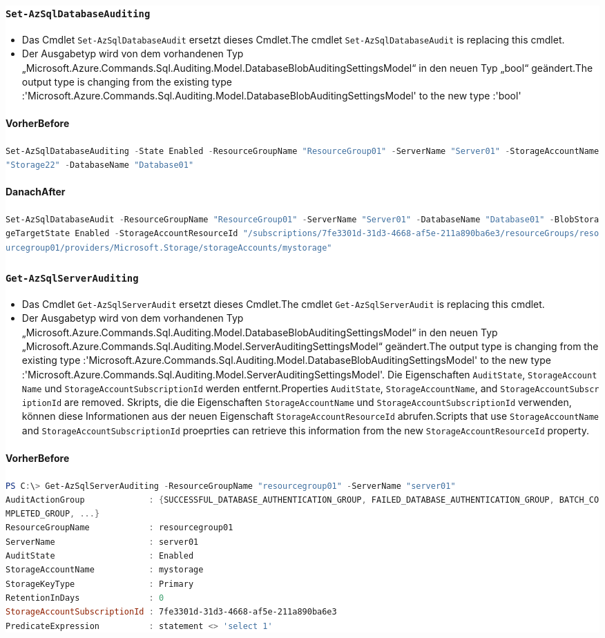 
### `Set-AzSqlDatabaseAuditing`
- <span data-ttu-id="62d7d-211">Das Cmdlet `Set-AzSqlDatabaseAudit` ersetzt dieses Cmdlet.</span><span class="sxs-lookup"><span data-stu-id="62d7d-211">The cmdlet `Set-AzSqlDatabaseAudit` is replacing this cmdlet.</span></span>
- <span data-ttu-id="62d7d-212">Der Ausgabetyp wird von dem vorhandenen Typ „Microsoft.Azure.Commands.Sql.Auditing.Model.DatabaseBlobAuditingSettingsModel“ in den neuen Typ „bool“ geändert.</span><span class="sxs-lookup"><span data-stu-id="62d7d-212">The output type is changing from the existing type :'Microsoft.Azure.Commands.Sql.Auditing.Model.DatabaseBlobAuditingSettingsModel' to the new type :'bool'</span></span>

#### <a name="before"></a><span data-ttu-id="62d7d-213">Vorher</span><span class="sxs-lookup"><span data-stu-id="62d7d-213">Before</span></span>
```powershell
Set-AzSqlDatabaseAuditing -State Enabled -ResourceGroupName "ResourceGroup01" -ServerName "Server01" -StorageAccountName "Storage22" -DatabaseName "Database01"
```

#### <a name="after"></a><span data-ttu-id="62d7d-214">Danach</span><span class="sxs-lookup"><span data-stu-id="62d7d-214">After</span></span>
```powershell
Set-AzSqlDatabaseAudit -ResourceGroupName "ResourceGroup01" -ServerName "Server01" -DatabaseName "Database01" -BlobStorageTargetState Enabled -StorageAccountResourceId "/subscriptions/7fe3301d-31d3-4668-af5e-211a890ba6e3/resourceGroups/resourcegroup01/providers/Microsoft.Storage/storageAccounts/mystorage"
```

### `Get-AzSqlServerAuditing`
- <span data-ttu-id="62d7d-215">Das Cmdlet `Get-AzSqlServerAudit` ersetzt dieses Cmdlet.</span><span class="sxs-lookup"><span data-stu-id="62d7d-215">The cmdlet `Get-AzSqlServerAudit` is replacing this cmdlet.</span></span>
- <span data-ttu-id="62d7d-216">Der Ausgabetyp wird von dem vorhandenen Typ „Microsoft.Azure.Commands.Sql.Auditing.Model.DatabaseBlobAuditingSettingsModel“ in den neuen Typ „Microsoft.Azure.Commands.Sql.Auditing.Model.ServerAuditingSettingsModel“ geändert.</span><span class="sxs-lookup"><span data-stu-id="62d7d-216">The output type is changing from the existing type :'Microsoft.Azure.Commands.Sql.Auditing.Model.DatabaseBlobAuditingSettingsModel' to the new type :'Microsoft.Azure.Commands.Sql.Auditing.Model.ServerAuditingSettingsModel'.</span></span>  <span data-ttu-id="62d7d-217">Die Eigenschaften `AuditState`, `StorageAccountName` und `StorageAccountSubscriptionId` werden entfernt.</span><span class="sxs-lookup"><span data-stu-id="62d7d-217">Properties `AuditState`, `StorageAccountName`, and `StorageAccountSubscriptionId` are removed.</span></span>  <span data-ttu-id="62d7d-218">Skripts, die die Eigenschaften `StorageAccountName` und `StorageAccountSubscriptionId` verwenden, können diese Informationen aus der neuen Eigenschaft `StorageAccountResourceId` abrufen.</span><span class="sxs-lookup"><span data-stu-id="62d7d-218">Scripts that use `StorageAccountName` and `StorageAccountSubscriptionId` proeprties can retrieve this information from the new `StorageAccountResourceId` property.</span></span>

#### <a name="before"></a><span data-ttu-id="62d7d-219">Vorher</span><span class="sxs-lookup"><span data-stu-id="62d7d-219">Before</span></span>
```powershell
PS C:\> Get-AzSqlServerAuditing -ResourceGroupName "resourcegroup01" -ServerName "server01"
AuditActionGroup             : {SUCCESSFUL_DATABASE_AUTHENTICATION_GROUP, FAILED_DATABASE_AUTHENTICATION_GROUP, BATCH_COMPLETED_GROUP, ...}
ResourceGroupName            : resourcegroup01
ServerName                   : server01
AuditState                   : Enabled
StorageAccountName           : mystorage
StorageKeyType               : Primary
RetentionInDays              : 0
StorageAccountSubscriptionId : 7fe3301d-31d3-4668-af5e-211a890ba6e3
PredicateExpression          : statement <> 'select 1'
```
